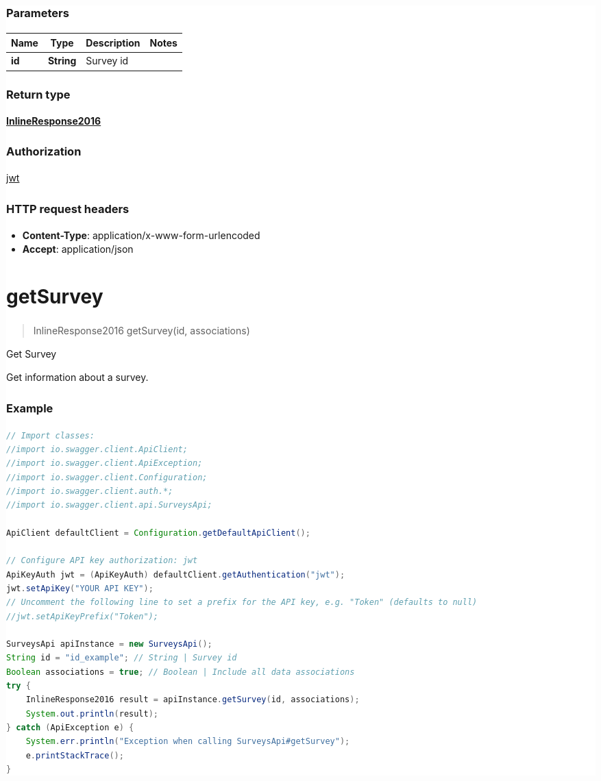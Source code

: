 ### Parameters

Name | Type | Description  | Notes
------------- | ------------- | ------------- | -------------
 **id** | **String**| Survey id |

### Return type

[**InlineResponse2016**](InlineResponse2016.md)

### Authorization

[jwt](../README.md#jwt)

### HTTP request headers

 - **Content-Type**: application/x-www-form-urlencoded
 - **Accept**: application/json

<a name="getSurvey"></a>
# **getSurvey**
> InlineResponse2016 getSurvey(id, associations)

Get Survey

Get information about a survey.

### Example
```java
// Import classes:
//import io.swagger.client.ApiClient;
//import io.swagger.client.ApiException;
//import io.swagger.client.Configuration;
//import io.swagger.client.auth.*;
//import io.swagger.client.api.SurveysApi;

ApiClient defaultClient = Configuration.getDefaultApiClient();

// Configure API key authorization: jwt
ApiKeyAuth jwt = (ApiKeyAuth) defaultClient.getAuthentication("jwt");
jwt.setApiKey("YOUR API KEY");
// Uncomment the following line to set a prefix for the API key, e.g. "Token" (defaults to null)
//jwt.setApiKeyPrefix("Token");

SurveysApi apiInstance = new SurveysApi();
String id = "id_example"; // String | Survey id
Boolean associations = true; // Boolean | Include all data associations
try {
    InlineResponse2016 result = apiInstance.getSurvey(id, associations);
    System.out.println(result);
} catch (ApiException e) {
    System.err.println("Exception when calling SurveysApi#getSurvey");
    e.printStackTrace();
}
```
